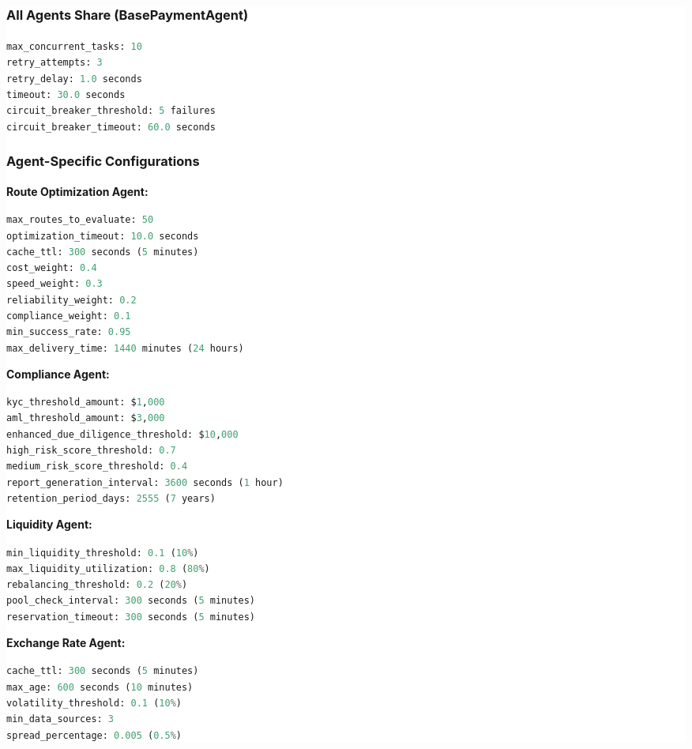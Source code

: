 ### All Agents Share (BasePaymentAgent)
```python
max_concurrent_tasks: 10
retry_attempts: 3
retry_delay: 1.0 seconds
timeout: 30.0 seconds
circuit_breaker_threshold: 5 failures
circuit_breaker_timeout: 60.0 seconds
```

### Agent-Specific Configurations

**Route Optimization Agent:**
```python
max_routes_to_evaluate: 50
optimization_timeout: 10.0 seconds
cache_ttl: 300 seconds (5 minutes)
cost_weight: 0.4
speed_weight: 0.3
reliability_weight: 0.2
compliance_weight: 0.1
min_success_rate: 0.95
max_delivery_time: 1440 minutes (24 hours)
```

**Compliance Agent:**
```python
kyc_threshold_amount: $1,000
aml_threshold_amount: $3,000
enhanced_due_diligence_threshold: $10,000
high_risk_score_threshold: 0.7
medium_risk_score_threshold: 0.4
report_generation_interval: 3600 seconds (1 hour)
retention_period_days: 2555 (7 years)
```

**Liquidity Agent:**
```python
min_liquidity_threshold: 0.1 (10%)
max_liquidity_utilization: 0.8 (80%)
rebalancing_threshold: 0.2 (20%)
pool_check_interval: 300 seconds (5 minutes)
reservation_timeout: 300 seconds (5 minutes)
```

**Exchange Rate Agent:**
```python
cache_ttl: 300 seconds (5 minutes)
max_age: 600 seconds (10 minutes)
volatility_threshold: 0.1 (10%)
min_data_sources: 3
spread_percentage: 0.005 (0.5%)
```
